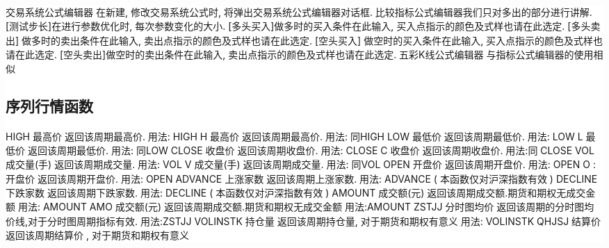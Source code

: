 交易系统公式编辑器
在新建, 修改交易系统公式时, 将弹出交易系统公式编辑器对话框. 
比较指标公式编辑器我们只对多出的部分进行讲解. 
[测试步长]在进行参数优化时, 每次参数变化的大小. 
[多头买入]做多时的买入条件在此输入, 买入点指示的颜色及式样也请在此选定. 
[多头卖出] 做多时的卖出条件在此输入, 卖出点指示的颜色及式样也请在此选定. 
[空头买入] 做空时的买入条件在此输入, 买入点指示的颜色及式样也请在此选定. 
[空头卖出]做空时的卖出条件在此输入, 卖出点指示的颜色及式样也请在此选定. 
五彩K线公式编辑器
与指标公式编辑器的使用相似

## 序列行情函数

HIGH 最高价
返回该周期最高价. 
用法: HIGH
H 最高价
返回该周期最高价. 
用法: 同HIGH
LOW 最低价
返回该周期最低价. 
用法: LOW
L 最低价
返回该周期最低价. 
用法: 同LOW
CLOSE 收盘价
返回该周期收盘价. 
用法: CLOSE
C 收盘价
返回该周期收盘价. 
用法:同 CLOSE
VOL 成交量(手)
返回该周期成交量. 
用法: VOL
V 成交量(手)
返回该周期成交量. 
用法: 同VOL
OPEN 开盘价
返回该周期开盘价. 
用法: OPEN
O : 开盘价
返回该周期开盘价. 
用法: OPEN
ADVANCE 上涨家数
返回该周期上涨家数. 
用法: ADVANCE ( 本函数仅对沪深指数有效 )
DECLINE 下跌家数
返回该周期下跌家数. 
用法: DECLINE ( 本函数仅对沪深指数有效 )
AMOUNT 成交额(元)
返回该周期成交额.期货和期权无成交金额
用法: AMOUNT
AMO 成交额(元)
返回该周期成交额.期货和期权无成交金额
用法:AMOUNT
ZSTJJ 分时图均价
返回该周期的分时图均价线,对于分时图周期指标有效.
用法:ZSTJJ
VOLINSTK 持仓量
返回该周期持仓量, 对于期货和期权有意义
用法: VOLINSTK
QHJSJ 结算价
返回该周期结算价 , 对于期货和期权有意义